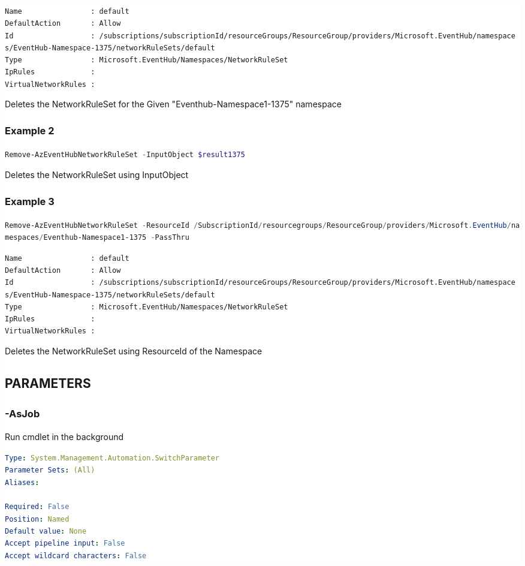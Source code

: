 ```output
Name                : default
DefaultAction       : Allow
Id                  : /subscriptions/subscriptionId/resourceGroups/ResourceGroup/providers/Microsoft.EventHub/namespaces/EventHub-Namespace-1375/networkRuleSets/default
Type                : Microsoft.EventHub/Namespaces/NetworkRuleSet
IpRules             : 
VirtualNetworkRules : 
```

Deletes the NetworkRuleSet for the Given "Eventhub-Namespace1-1375" namespace 

### Example 2
```powershell
Remove-AzEventHubNetworkRuleSet -InputObject $result1375
```

Deletes the NetworkRuleSet using InputObject 

### Example 3
```powershell
Remove-AzEventHubNetworkRuleSet -ResourceId /SubscriptionId/resourcegroups/ResourceGroup/providers/Microsoft.EventHub/namespaces/Eventhub-Namespace1-1375 -PassThru
```

```output
Name                : default
DefaultAction       : Allow
Id                  : /subscriptions/subscriptionId/resourceGroups/ResourceGroup/providers/Microsoft.EventHub/namespaces/EventHub-Namespace-1375/networkRuleSets/default
Type                : Microsoft.EventHub/Namespaces/NetworkRuleSet
IpRules             : 
VirtualNetworkRules : 
```
Deletes the NetworkRuleSet using ResourceId of the Namespace


## PARAMETERS

### -AsJob
Run cmdlet in the background

```yaml
Type: System.Management.Automation.SwitchParameter
Parameter Sets: (All)
Aliases:

Required: False
Position: Named
Default value: None
Accept pipeline input: False
Accept wildcard characters: False
```
